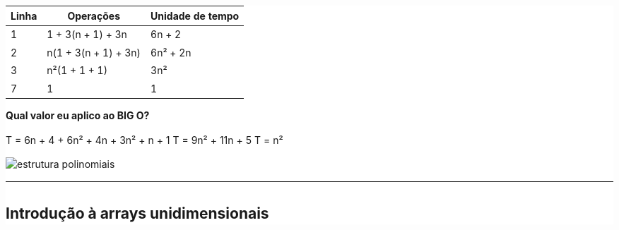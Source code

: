 Linha     | Operações            | Unidade de tempo
--------- | -----------          | ------
1         | 1 + 3(n + 1) + 3n    | 6n + 2
2         | n(1 + 3(n + 1) + 3n) | 6n² + 2n
3         | n²(1 + 1 + 1)        | 3n²
7         | 1                    | 1

**Qual valor eu aplico ao BIG O?**

T = 6n + 4 + 6n² + 4n + 3n² + n + 1
T = 9n² + 11n + 5
T = n²

![estrutura polinomiais](https://media.geeksforgeeks.org/wp-content/cdn-uploads/20220812122843/Logarithmic-time-complexity-blog-1.jpg)

---

## Introdução à arrays unidimensionais


